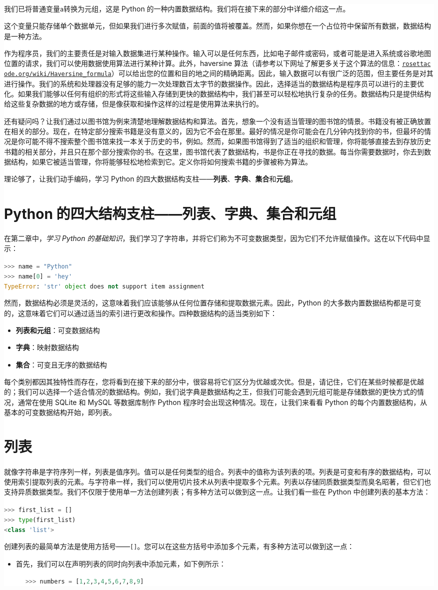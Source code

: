我们已将普通变量`a`转换为元组，这是 Python 的一种内置数据结构。我们将在接下来的部分中详细介绍这一点。

这个变量只能存储单个数据单元，但如果我们进行多次赋值，前面的值将被覆盖。然而，如果你想在一个占位符中保留所有数据，数据结构是一种方法。

作为程序员，我们的主要责任是对输入数据集进行某种操作。输入可以是任何东西，比如电子邮件或密码，或者可能是进入系统或谷歌地图位置的请求，我们可以使用数据使用算法进行某种计算。此外，haversine 算法（请参考以下网址了解更多关于这个算法的信息：[`rosettacode.org/wiki/Haversine_formula`](https://rosettacode.org/wiki/Haversine_formula)）可以给出您的位置和目的地之间的精确距离。因此，输入数据可以有很广泛的范围，但主要任务是对其进行操作。我们的系统和处理器没有足够的能力一次处理数百太字节的数据操作。因此，选择适当的数据结构是程序员可以进行的主要优化。如果我们能够以任何有组织的形式将这些输入存储到更快的数据结构中，我们甚至可以轻松地执行复杂的任务。数据结构只是提供结构给这些复杂数据的地方或存储，但是像获取和操作这样的过程是使用算法来执行的。

还有疑问吗？让我们通过以图书馆为例来清楚地理解数据结构和算法。首先，想象一个没有适当管理的图书馆的情景。书籍没有被正确放置在相关的部分。现在，在特定部分搜索书籍是没有意义的，因为它不会在那里。最好的情况是你可能会在几分钟内找到你的书，但最坏的情况是你可能不得不搜索整个图书馆来找一本关于历史的书，例如。然而，如果图书馆得到了适当的组织和管理，你将能够直接去到存放历史书籍的相关部分，并且只在那个部分搜索你的书。在这里，图书馆代表了数据结构，书是你正在寻找的数据。每当你需要数据时，你去到数据结构，如果它被适当管理，你将能够轻松地检索到它。定义你将如何搜索书籍的步骤被称为算法。

理论够了，让我们动手编码，学习 Python 的四大数据结构支柱——**列表**、**字典**、**集合**和**元组**。

# Python 的四大结构支柱——列表、字典、集合和元组

在第二章中，*学习 Python 的基础知识*，我们学习了字符串，并将它们称为不可变数据类型，因为它们不允许赋值操作。这在以下代码中显示：

```py
>>> name = "Python"
>>> name[0] = 'hey'
TypeError: 'str' object does not support item assignment
```

然而，数据结构必须是灵活的，这意味着我们应该能够从任何位置存储和提取数据元素。因此，Python 的大多数内置数据结构都是可变的，这意味着它们可以通过适当的索引进行更改和操作。四种数据结构的适当类别如下：

+   **列表和元组**：可变数据结构

+   **字典**：映射数据结构

+   **集合**：可变且无序的数据结构

每个类别都因其独特性而存在，您将看到在接下来的部分中，很容易将它们区分为优越或次优。但是，请记住，它们在某些时候都是优越的；我们可以选择一个适合情况的数据结构。例如，我们说字典是数据结构之王，但我们可能会遇到元组可能是存储数据的更快方式的情况，通常在使用 SQLite 和 MySQL 等数据库制作 Python 程序时会出现这种情况。现在，让我们来看看 Python 的每个内置数据结构，从基本的可变数据结构开始，即列表。

# 列表

就像字符串是字符序列一样，列表是值序列。值可以是任何类型的组合。列表中的值称为该列表的项。列表是可变和有序的数据结构，可以使用索引提取列表的元素。与字符串一样，我们可以使用切片技术从列表中提取多个元素。列表以存储同质数据类型而臭名昭著，但它们也支持异质数据类型。我们不仅限于使用单一方法创建列表；有多种方法可以做到这一点。让我们看一些在 Python 中创建列表的基本方法：

```py
>>> first_list = []  
>>> type(first_list)
<class 'list'>
```

创建列表的最简单方法是使用方括号——`[]`。您可以在这些方括号中添加多个元素，有多种方法可以做到这一点：

+   首先，我们可以在声明列表的同时向列表中添加元素，如下例所示：

```py
      >>> numbers = [1,2,3,4,5,6,7,8,9]
```
